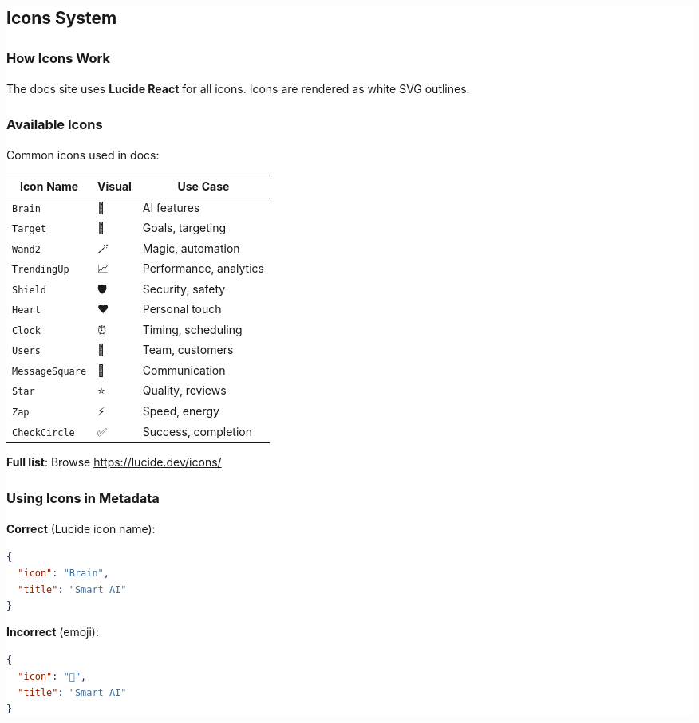 
## Icons System

### How Icons Work

The docs site uses **Lucide React** for all icons. Icons are rendered as white SVG outlines.

### Available Icons

Common icons used in docs:

| Icon Name | Visual | Use Case |
|-----------|--------|----------|
| `Brain` | 🧠 | AI features |
| `Target` | 🎯 | Goals, targeting |
| `Wand2` | 🪄 | Magic, automation |
| `TrendingUp` | 📈 | Performance, analytics |
| `Shield` | 🛡️ | Security, safety |
| `Heart` | ❤️ | Personal touch |
| `Clock` | ⏰ | Timing, scheduling |
| `Users` | 👥 | Team, customers |
| `MessageSquare` | 💬 | Communication |
| `Star` | ⭐ | Quality, reviews |
| `Zap` | ⚡ | Speed, energy |
| `CheckCircle` | ✅ | Success, completion |

**Full list**: Browse https://lucide.dev/icons/

### Using Icons in Metadata

**Correct** (Lucide icon name):
```json
{
  "icon": "Brain",
  "title": "Smart AI"
}
```

**Incorrect** (emoji):
```json
{
  "icon": "🧠",
  "title": "Smart AI"
}
```
